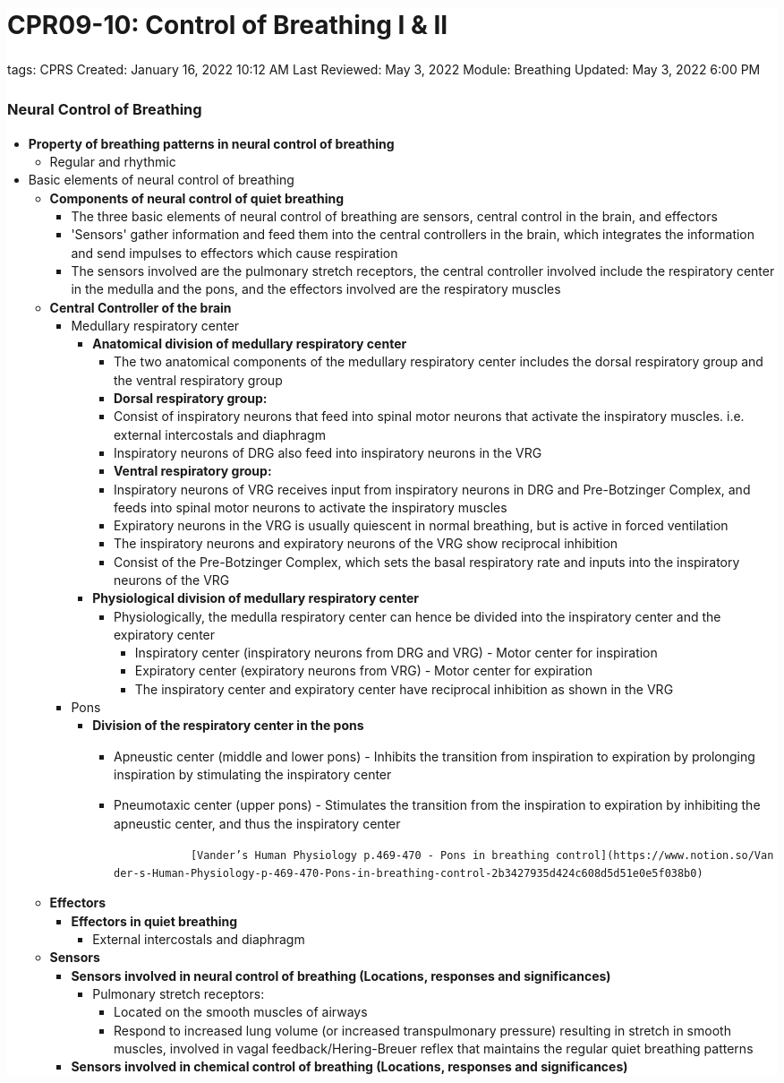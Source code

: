# CPR09-10: Control of Breathing I & II

tags: CPRS
Created: January 16, 2022 10:12 AM
Last Reviewed: May 3, 2022
Module: Breathing
Updated: May 3, 2022 6:00 PM
### Neural Control of Breathing
- **Property of breathing patterns in neural control of breathing**
	- Regular and rhythmic
- Basic elements of neural control of breathing
	- **Components of neural control of quiet breathing**
		- The three basic elements of neural control of breathing are sensors, central control in the brain, and effectors
		- 'Sensors' gather information and feed them into the central controllers in the brain, which integrates the information and send impulses to effectors which cause respiration
		- The sensors involved are the pulmonary stretch receptors, the central controller involved include the respiratory center in the medulla and the pons, and the effectors involved are the respiratory muscles
	- **Central Controller of the brain**
		- Medullary respiratory center
			- **Anatomical division of medullary respiratory center**
				- The two anatomical components of the medullary respiratory center includes the dorsal respiratory group and the ventral respiratory group
				- **Dorsal respiratory group:**
				- Consist of inspiratory neurons that feed into spinal motor neurons that activate the inspiratory muscles. i.e. external intercostals and diaphragm
				- Inspiratory neurons of DRG also feed into inspiratory neurons in the VRG
				- **Ventral respiratory group:**
				- Inspiratory neurons of VRG receives input from inspiratory neurons in DRG and Pre-Botzinger Complex, and feeds into spinal motor neurons to activate the inspiratory muscles
				- Expiratory neurons in the VRG is usually quiescent in normal breathing, but is active in forced ventilation
				- The inspiratory neurons and expiratory neurons of the VRG show reciprocal inhibition
				- Consist of the Pre-Botzinger Complex, which sets the basal respiratory rate and inputs into the inspiratory neurons of the VRG
			- **Physiological division of medullary respiratory center**
				- Physiologically, the medulla respiratory center can hence be divided into the inspiratory center and the expiratory center
					- Inspiratory center (inspiratory neurons from DRG and VRG) - Motor center for inspiration
					- Expiratory center (expiratory neurons from VRG) - Motor center for expiration
					- The inspiratory center and expiratory center have reciprocal inhibition as shown in the VRG
		- Pons
			- **Division of the respiratory center in the pons**
				- Apneustic center (middle and lower pons) - Inhibits the transition from inspiration to expiration by prolonging inspiration by stimulating the inspiratory center
				- Pneumotaxic center (upper pons) - Stimulates the transition from the inspiration to expiration by inhibiting the apneustic center, and thus the inspiratory center
				  
				                  [Vander’s Human Physiology p.469-470 - Pons in breathing control](https://www.notion.so/Vander-s-Human-Physiology-p-469-470-Pons-in-breathing-control-2b3427935d424c608d5d51e0e5f038b0)
	- **Effectors**
		- **Effectors in quiet breathing**
			- External intercostals and diaphragm
	- **Sensors**
		- **Sensors involved in neural control of breathing (Locations, responses and significances)**
			- Pulmonary stretch receptors:
				- Located on the smooth muscles of airways
				- Respond to increased lung volume (or increased transpulmonary pressure) resulting in stretch in smooth muscles, involved in vagal feedback/Hering-Breuer reflex that maintains the regular quiet breathing patterns
		- **Sensors involved in chemical control of breathing (Locations, responses and significances)**